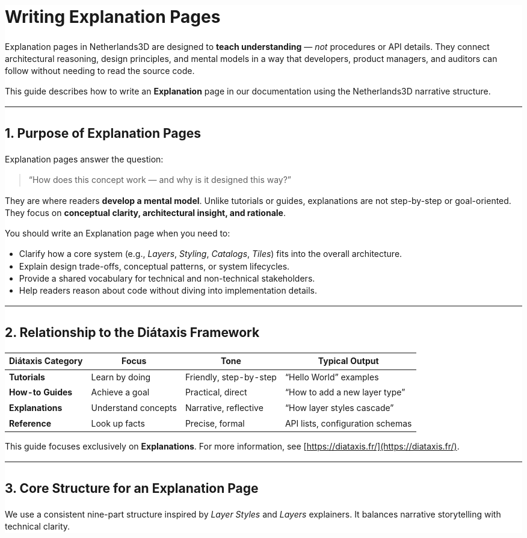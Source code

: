 ﻿# Writing Explanation Pages

Explanation pages in Netherlands3D are designed to **teach understanding** — *not* procedures or API details.
They connect architectural reasoning, design principles, and mental models in a way that developers, product managers,
and auditors can follow without needing to read the source code.

This guide describes how to write an **Explanation** page in our documentation using the Netherlands3D narrative
structure.

---

## 1. Purpose of Explanation Pages

Explanation pages answer the question:

> “How does this concept work — and why is it designed this way?”

They are where readers **develop a mental model**.
Unlike tutorials or guides, explanations are not step-by-step or goal-oriented. They focus on **conceptual clarity,
architectural insight, and rationale**.

You should write an Explanation page when you need to:

* Clarify how a core system (e.g., *Layers*, *Styling*, *Catalogs*, *Tiles*) fits into the overall architecture.
* Explain design trade-offs, conceptual patterns, or system lifecycles.
* Provide a shared vocabulary for technical and non-technical stakeholders.
* Help readers reason about code without diving into implementation details.

---

## 2. Relationship to the Diátaxis Framework

| Diátaxis Category | Focus               | Tone                   | Typical Output                   |
|-------------------|---------------------|------------------------|----------------------------------|
| **Tutorials**     | Learn by doing      | Friendly, step-by-step | “Hello World” examples           |
| **How-to Guides** | Achieve a goal      | Practical, direct      | “How to add a new layer type”    |
| **Explanations**  | Understand concepts | Narrative, reflective  | “How layer styles cascade”       |
| **Reference**     | Look up facts       | Precise, formal        | API lists, configuration schemas |

This guide focuses exclusively on **Explanations**. For more information, see
[https://diataxis.fr/](https://diataxis.fr/).

---

## 3. Core Structure for an Explanation Page

We use a consistent nine-part structure inspired by *Layer Styles* and *Layers* explainers.
It balances narrative storytelling with technical clarity.
